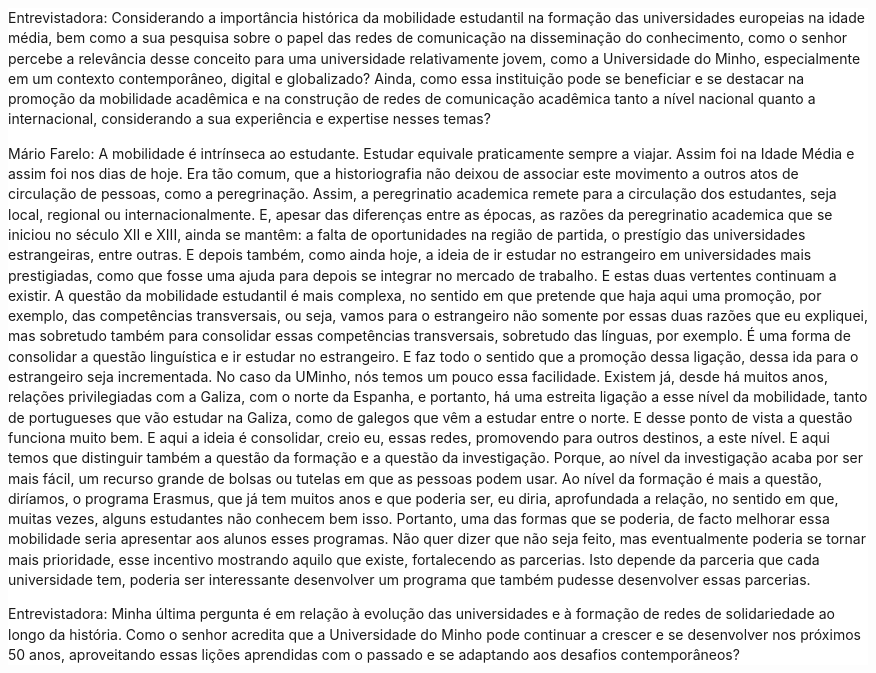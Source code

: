 <question><interviewer>Entrevistadora</interviewer>: Considerando a importância histórica da mobilidade estudantil na formação das universidades europeias na idade média, bem como a sua pesquisa sobre o papel das redes de comunicação na disseminação do conhecimento, como o senhor percebe a relevância desse conceito para uma universidade relativamente jovem, como a <organization>Universidade do Minho</organization>, especialmente em um contexto contemporâneo, digital e globalizado? Ainda, como essa instituição pode se beneficiar e se destacar na promoção da mobilidade acadêmica e na construção de redes de comunicação acadêmica tanto a nível nacional quanto a internacional, considerando a sua experiência e expertise nesses temas? </question>


<answer><interviewee>Mário Farelo</interviewee>: A mobilidade é intrínseca ao estudante. Estudar equivale praticamente sempre a viajar. Assim foi na Idade Média e assim foi nos dias de hoje. Era tão comum, que a historiografia não deixou de associar este movimento a outros atos de circulação de pessoas, como a peregrinação. Assim, a peregrinatio academica remete para a circulação dos estudantes, seja local, regional ou internacionalmente. E, apesar das diferenças entre as épocas, as razões da peregrinatio academica que se iniciou no século XII e XIII, ainda se mantêm: a falta de oportunidades  na região de partida, o prestígio das universidades estrangeiras, entre outras. E depois também, como ainda hoje, a ideia de ir estudar no estrangeiro em universidades mais prestigiadas, como que fosse uma ajuda para depois se integrar no mercado de trabalho. E estas duas vertentes continuam a existir. A questão da mobilidade estudantil é mais complexa, no sentido em que pretende que haja aqui uma promoção, por exemplo, das competências transversais, ou seja, vamos para o estrangeiro não somente por essas duas razões que eu expliquei, mas sobretudo também para consolidar essas competências transversais, sobretudo das línguas, por exemplo. É uma forma de consolidar a questão linguística e ir estudar no estrangeiro. E faz todo o sentido que a promoção dessa ligação, dessa ida para o estrangeiro seja incrementada. No caso da <organization>UMinho</organization>, nós temos um pouco essa facilidade. Existem já, desde há muitos anos, relações privilegiadas com a Galiza, com o norte da Espanha, e portanto, há uma estreita ligação a esse nível da mobilidade, tanto de portugueses que vão estudar na Galiza, como de galegos que vêm a estudar entre o norte. E desse ponto de vista a questão funciona muito bem. E aqui a ideia é consolidar, creio eu, essas redes, promovendo para outros destinos, a este nível. E aqui temos que distinguir também a questão da formação e a questão da investigação. Porque, ao nível da investigação acaba por ser mais fácil, um recurso grande de bolsas ou tutelas em que as pessoas podem usar. Ao nível da formação é mais a questão, diríamos, o programa Erasmus, que já tem  muitos anos e que poderia ser, eu diria, aprofundada a relação, no sentido em que, muitas vezes, alguns estudantes não conhecem bem isso. Portanto, uma das formas que se poderia, de facto melhorar essa mobilidade seria apresentar aos alunos esses programas. Não quer dizer que não seja feito, mas eventualmente poderia se tornar mais prioridade, esse incentivo mostrando aquilo que existe, fortalecendo as parcerias. Isto depende da parceria que cada universidade tem, poderia ser interessante desenvolver um programa que também pudesse desenvolver essas parcerias.</answer>


<question><interviewer>Entrevistadora</interviewer>: Minha última pergunta é em relação à evolução das universidades e à formação de redes de solidariedade ao longo da história. Como o senhor acredita que a <organization>Universidade do Minho</organization> pode continuar a crescer e se desenvolver nos próximos 50 anos, aproveitando essas lições aprendidas com o passado e se adaptando aos desafios contemporâneos?</question>

